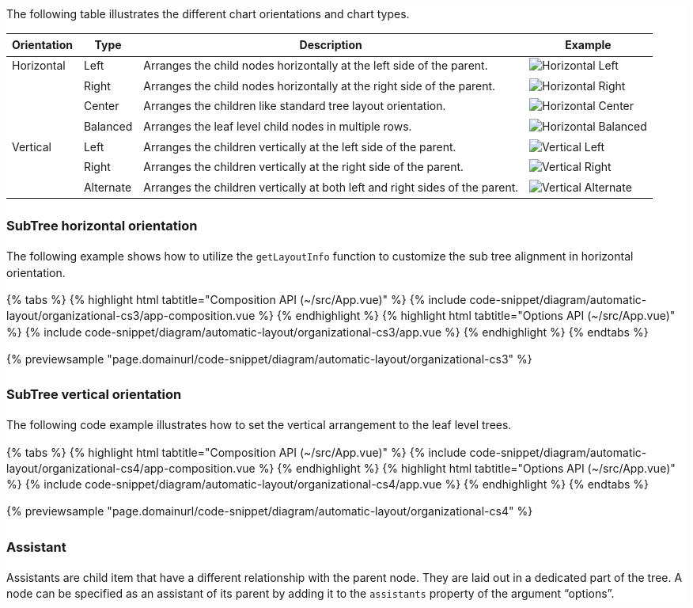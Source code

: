 The following table illustrates the different chart orientations and chart types.

|Orientation|Type|Description|Example|
| -------- | ----------- | ------------- |------|
|Horizontal|Left|Arranges the child nodes horizontally at the left side of the parent.|![Horizontal Left](../images/hleft.JPG)|
||Right|Arranges the child nodes horizontally at the right side of the parent.|![Horizontal Right](../images/hright.JPG)|
||Center|Arranges the children like standard tree layout orientation.|![Horizontal Center](../images/hcenter.JPG)|
||Balanced|Arranges the leaf level child nodes in multiple rows.|![Horizontal Balanced](../images/hbalanced.JPG)|
|Vertical|Left|Arranges the children vertically at the left side of the parent.|![Vertical Left](../images/vleft.JPG)|
||Right|Arranges the children vertically at the right side of the parent.|![Vertical Right](../images/vright.JPG)|
||Alternate|Arranges the children vertically at both left and right sides of the parent.|![Vertical Alternate](../images/vAlternate.JPG)|


### SubTree horizontal orientation

The following example shows how to utilize the `getLayoutInfo` function to customize the sub tree alignment in horizontal orientation.


{% tabs %}
{% highlight html tabtitle="Composition API (~/src/App.vue)" %}
{% include code-snippet/diagram/automatic-layout/organizational-cs3/app-composition.vue %}
{% endhighlight %}
{% highlight html tabtitle="Options API (~/src/App.vue)" %}
{% include code-snippet/diagram/automatic-layout/organizational-cs3/app.vue %}
{% endhighlight %}
{% endtabs %}
        
{% previewsample "page.domainurl/code-snippet/diagram/automatic-layout/organizational-cs3" %}


### SubTree vertical orientation 

The following code example illustrates how to set the vertical arrangement to the leaf level trees.


{% tabs %}
{% highlight html tabtitle="Composition API (~/src/App.vue)" %}
{% include code-snippet/diagram/automatic-layout/organizational-cs4/app-composition.vue %}
{% endhighlight %}
{% highlight html tabtitle="Options API (~/src/App.vue)" %}
{% include code-snippet/diagram/automatic-layout/organizational-cs4/app.vue %}
{% endhighlight %}
{% endtabs %}
        
{% previewsample "page.domainurl/code-snippet/diagram/automatic-layout/organizational-cs4" %}


### Assistant

Assistants are child item that have a different relationship with the parent node. They are laid out in a dedicated part of the tree. A node can be specified as an assistant of its parent by adding it to the `assistants` property of the argument “options”.
